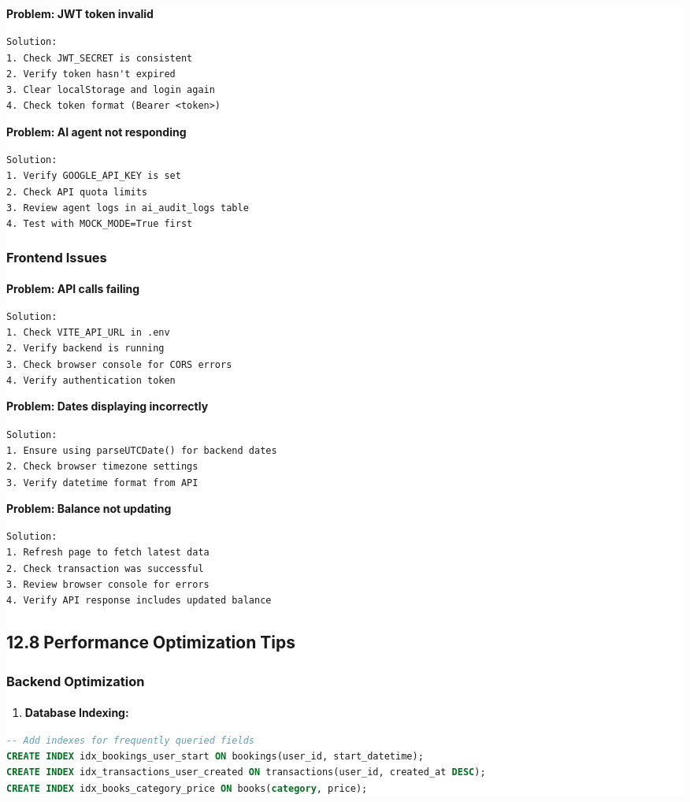 **Problem: JWT token invalid**
```
Solution:
1. Check JWT_SECRET is consistent
2. Verify token hasn't expired
3. Clear localStorage and login again
4. Check token format (Bearer <token>)
```

**Problem: AI agent not responding**
```
Solution:
1. Verify GOOGLE_API_KEY is set
2. Check API quota limits
3. Review agent logs in ai_audit_logs table
4. Test with MOCK_MODE=True first
```

### Frontend Issues

**Problem: API calls failing**
```
Solution:
1. Check VITE_API_URL in .env
2. Verify backend is running
3. Check browser console for CORS errors
4. Verify authentication token
```

**Problem: Dates displaying incorrectly**
```
Solution:
1. Ensure using parseUTCDate() for backend dates
2. Check browser timezone settings
3. Verify datetime format from API
```

**Problem: Balance not updating**
```
Solution:
1. Refresh page to fetch latest data
2. Check transaction was successful
3. Review browser console for errors
4. Verify API response includes updated balance
```

## 12.8 Performance Optimization Tips

### Backend Optimization

1. **Database Indexing:**
```sql
-- Add indexes for frequently queried fields
CREATE INDEX idx_bookings_user_start ON bookings(user_id, start_datetime);
CREATE INDEX idx_transactions_user_created ON transactions(user_id, created_at DESC);
CREATE INDEX idx_books_category_price ON books(category, price);
```

